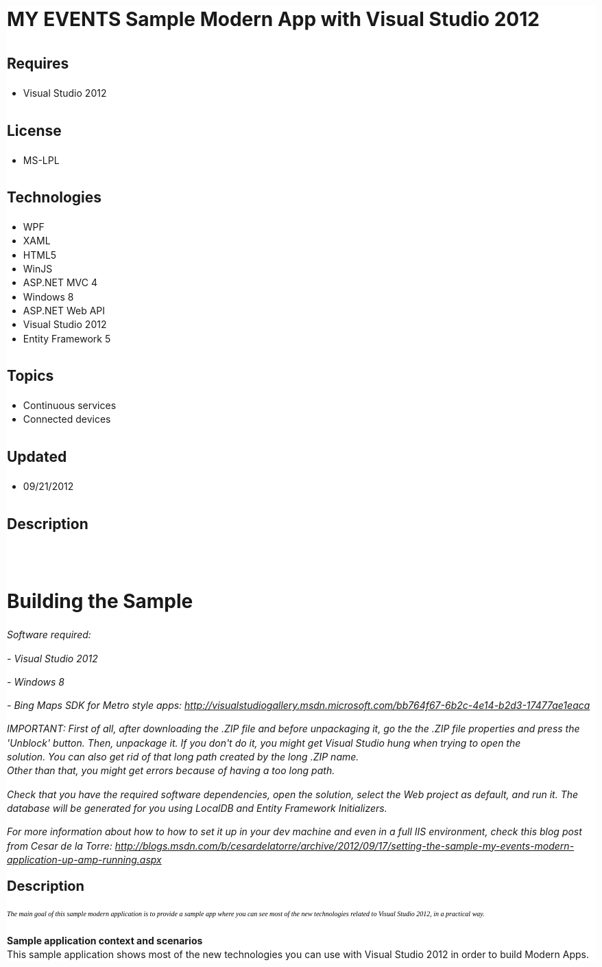 # MY EVENTS Sample Modern App with Visual Studio 2012
## Requires
- Visual Studio 2012
## License
- MS-LPL
## Technologies
- WPF
- XAML
- HTML5
- WinJS
- ASP.NET MVC 4
- Windows 8
- ASP.NET Web API
- Visual Studio 2012
- Entity Framework 5
## Topics
- Continuous services
- Connected devices
## Updated
- 09/21/2012
## Description

<p>&nbsp;</p>
<h1><span>Building the Sample</span></h1>
<p><em>Software required: </em></p>
<p><em>- Visual Studio 2012</em></p>
<p><em>- Windows 8</em></p>
<p><em>- Bing Maps SDK for Metro style apps: <a href="http://visualstudiogallery.msdn.microsoft.com/bb764f67-6b2c-4e14-b2d3-17477ae1eaca">
http://visualstudiogallery.msdn.microsoft.com/bb764f67-6b2c-4e14-b2d3-17477ae1eaca</a></em></p>
<p><em>IMPORTANT: First of all, after downloading the .ZIP file and before unpackaging it, go the the .ZIP file properties and press the 'Unblock' button. Then, unpackage it. If you don't do it, you might get Visual Studio hung&nbsp;when trying to open the
 solution.&nbsp;</em><em>You&nbsp;can also&nbsp;get rid of that long path created by the long .ZIP name.<br>
Other than that, you might get errors because of having a too long path.</em></p>
<p><em>Check that you have the required software dependencies, open the solution, select the Web project as default,&nbsp;and run it. The database will be generated for you using LocalDB and Entity Framework Initializers.
</em></p>
<p><em>For more information about how to how to set it up in your dev machine and even in a&nbsp;full IIS environment, check this blog post from Cesar de la Torre:
<a href="http://blogs.msdn.com/b/cesardelatorre/archive/2012/09/17/setting-the-sample-my-events-modern-application-up-amp-running.aspx">
http://blogs.msdn.com/b/cesardelatorre/archive/2012/09/17/setting-the-sample-my-events-modern-application-up-amp-running.aspx</a></em></p>
<p><span style="font-size:20px; font-weight:bold">Description</span></p>
<p><em><em><span style="color:black; font-family:&quot;Verdana&quot;,&quot;sans-serif&quot;; font-size:7.5pt">The main goal of this sample modern application is to provide a sample app where you can see most of the new technologies related to Visual Studio 2012, in a practical
 way. </span></em><em><span style="color:black; font-family:&quot;Verdana&quot;,&quot;sans-serif&quot;; font-size:7.5pt"><br>
</span></em></em><br>
<strong>Sample application context and scenarios</strong><br>
This sample application shows most of the new technologies you can use with Visual Studio 2012 in order to build Modern Apps.<br>